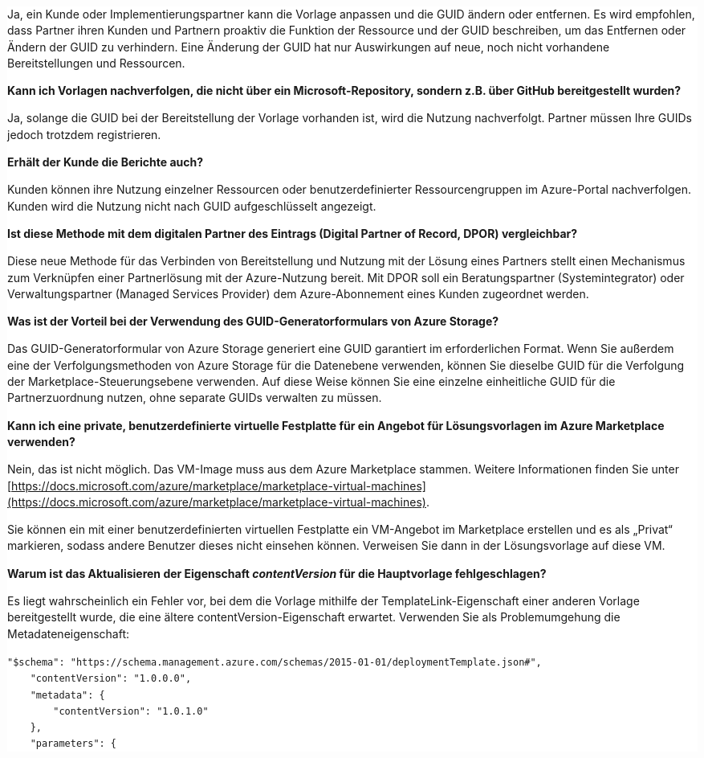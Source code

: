 Ja, ein Kunde oder Implementierungspartner kann die Vorlage anpassen und die GUID ändern oder entfernen. Es wird empfohlen, dass Partner ihren Kunden und Partnern proaktiv die Funktion der Ressource und der GUID beschreiben, um das Entfernen oder Ändern der GUID zu verhindern. Eine Änderung der GUID hat nur Auswirkungen auf neue, noch nicht vorhandene Bereitstellungen und Ressourcen.

**Kann ich Vorlagen nachverfolgen, die nicht über ein Microsoft-Repository, sondern z.B. über GitHub bereitgestellt wurden?**

Ja, solange die GUID bei der Bereitstellung der Vorlage vorhanden ist, wird die Nutzung nachverfolgt. Partner müssen Ihre GUIDs jedoch trotzdem registrieren.

**Erhält der Kunde die Berichte auch?**

Kunden können ihre Nutzung einzelner Ressourcen oder benutzerdefinierter Ressourcengruppen im Azure-Portal nachverfolgen. Kunden wird die Nutzung nicht nach GUID aufgeschlüsselt angezeigt.

**Ist diese Methode mit dem digitalen Partner des Eintrags (Digital Partner of Record, DPOR) vergleichbar?**

Diese neue Methode für das Verbinden von Bereitstellung und Nutzung mit der Lösung eines Partners stellt einen Mechanismus zum Verknüpfen einer Partnerlösung mit der Azure-Nutzung bereit. Mit DPOR soll ein Beratungspartner (Systemintegrator) oder Verwaltungspartner (Managed Services Provider) dem Azure-Abonnement eines Kunden zugeordnet werden.

**Was ist der Vorteil bei der Verwendung des GUID-Generatorformulars von Azure Storage?**

Das GUID-Generatorformular von Azure Storage generiert eine GUID garantiert im erforderlichen Format. Wenn Sie außerdem eine der Verfolgungsmethoden von Azure Storage für die Datenebene verwenden, können Sie dieselbe GUID für die Verfolgung der Marketplace-Steuerungsebene verwenden. Auf diese Weise können Sie eine einzelne einheitliche GUID für die Partnerzuordnung nutzen, ohne separate GUIDs verwalten zu müssen.

**Kann ich eine private, benutzerdefinierte virtuelle Festplatte für ein Angebot für Lösungsvorlagen im Azure Marketplace verwenden?**

Nein, das ist nicht möglich. Das VM-Image muss aus dem Azure Marketplace stammen. Weitere Informationen finden Sie unter [https://docs.microsoft.com/azure/marketplace/marketplace-virtual-machines](https://docs.microsoft.com/azure/marketplace/marketplace-virtual-machines).

Sie können ein mit einer benutzerdefinierten virtuellen Festplatte ein VM-Angebot im Marketplace erstellen und es als „Privat“ markieren, sodass andere Benutzer dieses nicht einsehen können. Verweisen Sie dann in der Lösungsvorlage auf diese VM.

**Warum ist das Aktualisieren der Eigenschaft *contentVersion* für die Hauptvorlage fehlgeschlagen?**

Es liegt wahrscheinlich ein Fehler vor, bei dem die Vorlage mithilfe der TemplateLink-Eigenschaft einer anderen Vorlage bereitgestellt wurde, die eine ältere contentVersion-Eigenschaft erwartet. Verwenden Sie als Problemumgehung die Metadateneigenschaft:

```
"$schema": "https://schema.management.azure.com/schemas/2015-01-01/deploymentTemplate.json#",
    "contentVersion": "1.0.0.0",
    "metadata": {
        "contentVersion": "1.0.1.0"
    },
    "parameters": {
```
